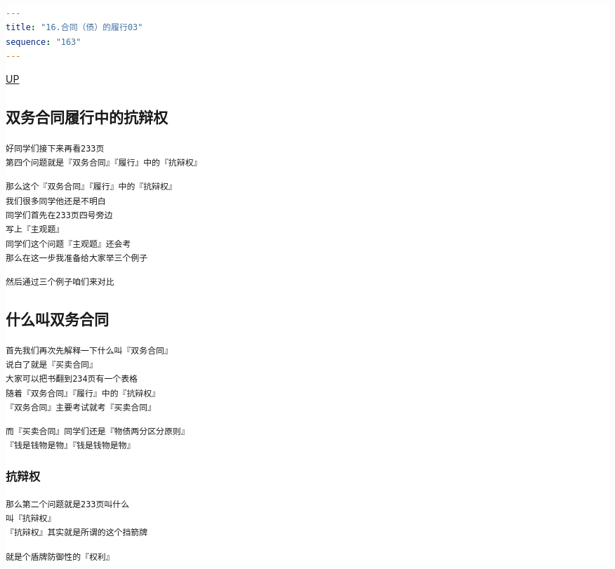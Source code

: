 ```yaml
---
title: "16.合同（债）的履行03"
sequence: "163"
---
```


[UP](/law/civil-law-index.html)

## 双务合同履行中的抗辩权

```text
好同学们接下来再看233页
第四个问题就是『双务合同』『履行』中的『抗辩权』
```

```text
那么这个『双务合同』『履行』中的『抗辩权』
我们很多同学他还是不明白
同学们首先在233页四号旁边
写上『主观题』
同学们这个问题『主观题』还会考
那么在这一步我准备给大家举三个例子
```

```text
然后通过三个例子咱们来对比
```

## 什么叫双务合同

```text
首先我们再次先解释一下什么叫『双务合同』
说白了就是『买卖合同』
大家可以把书翻到234页有一个表格
随着『双务合同』『履行』中的『抗辩权』
『双务合同』主要考试就考『买卖合同』
```

```text
而『买卖合同』同学们还是『物债两分区分原则』
『钱是钱物是物』『钱是钱物是物』
```

### 抗辩权

```text
那么第二个问题就是233页叫什么
叫『抗辩权』
『抗辩权』其实就是所谓的这个挡箭牌
```

```text
就是个盾牌防御性的『权利』
```
